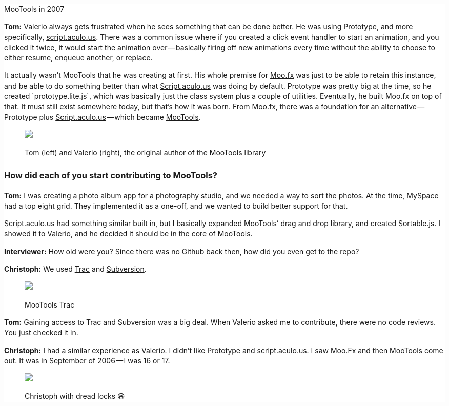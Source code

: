 <figcaption>MooTools in 2007</figcaption></figure>

**Tom:** Valerio always gets frustrated when he sees something that can be done better. He was using Prototype, and more specifically, [script.aculo.us](http://script.aculo.us/). There was a common issue where if you created a click event handler to start an animation, and you clicked it twice, it would start the animation over — basically firing off new animations every time without the ability to choose to either resume, enqueue another, or replace.

It actually wasn’t MooTools that he was creating at first. His whole premise for [Moo.fx](https://moofx.mad4milk.net/) was just to be able to retain this instance, and be able to do something better than what [Script.aculo.us](http://script.aculo.us/) was doing by default. Prototype was pretty big at the time, so he created \`prototype.lite.js\`, which was basically just the class system plus a couple of utilities. Eventually, he built Moo.fx on top of that. It must still exist somewhere today, but that’s how it was born. From Moo.fx, there was a foundation for an alternative — Prototype plus [Script.aculo.us](http://script.aculo.us/) — which became [MooTools](http://mootools.net/).

<figure>

![](/media/between-the-wires-mootools-6.png)

<figcaption>Tom (left) and Valerio (right), the original author of the MooTools library</figcaption></figure>

### **How did each of you start contributing to MooTools?**

**Tom:** I was creating a photo album app for a photography studio, and we needed a way to sort the photos. At the time, [MySpace](https://myspace.com/) had a top eight grid. They implemented it as a one-off, and we wanted to build better support for that.

[Script.aculo.us](http://script.aculo.us/) had something similar built in, but I basically expanded MooTools’ drag and drop library, and created [Sortable.js](https://docs111.mootools.net/Plugins/Sortables.js). I showed it to Valerio, and he decided it should be in the core of MooTools.

**Interviewer:** How old were you? Since there was no Github back then, how did you even get to the repo?

**Christoph:** We used [Trac](https://trac.edgewall.org/) and [Subversion](https://subversion.apache.org/).

<figure>

![](/media/between-the-wires-mootools-7.png)

<figcaption>MooTools Trac</figcaption></figure>

**Tom:** Gaining access to Trac and Subversion was a big deal. When Valerio asked me to contribute, there were no code reviews. You just checked it in.

**Christoph:** I had a similar experience as Valerio. I didn’t like Prototype and script.aculo.us. I saw Moo.Fx and then MooTools come out. It was in September of 2006 — I was 16 or 17.

<figure>

![](/media/between-the-wires-mootools-8.png)

<figcaption>Christoph with dread locks 😆</figcaption></figure>
